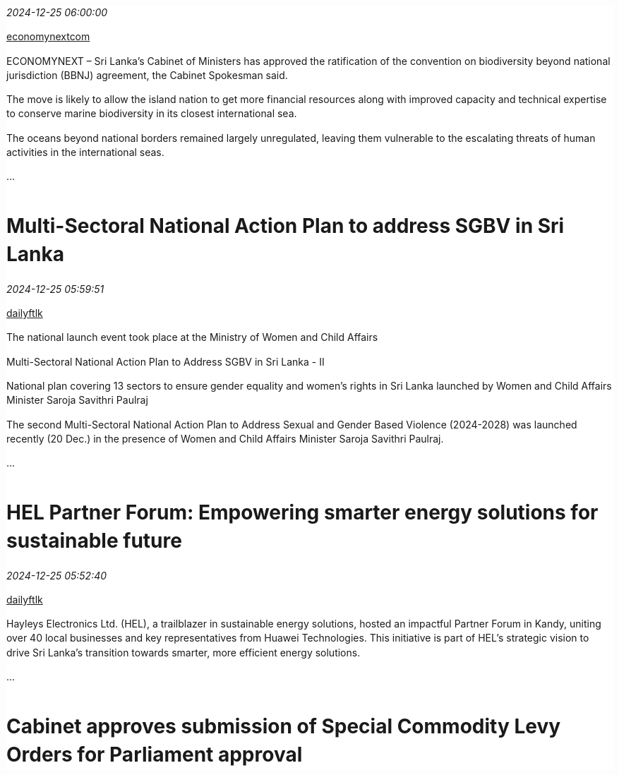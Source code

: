 *2024-12-25 06:00:00*

[economynextcom](https://economynext.com/sri-lanka-cabinet-approves-ratification-of-un-convention-on-bbnj-196277/)

ECONOMYNEXT – Sri Lanka’s Cabinet of Ministers has approved the ratification of the convention on biodiversity beyond national jurisdiction (BBNJ) agreement, the Cabinet Spokesman said.

The move is likely to allow the island nation to get more financial resources along with improved capacity and technical expertise to conserve marine biodiversity in its closest international sea.

The oceans beyond national borders remained largely unregulated, leaving them vulnerable to the escalating threats of human activities in the international seas.

...



# Multi-Sectoral National Action Plan to address SGBV in Sri Lanka

*2024-12-25 05:59:51*

[dailyftlk](https://www.ft.lk/news/Multi-Sectoral-National-Action-Plan-to-address-SGBV-in-Sri-Lanka/56-771001)

The national launch event took place at the Ministry of Women and Child Affairs

Multi-Sectoral National Action Plan to Address SGBV in Sri Lanka - II

National plan covering 13 sectors to ensure gender equality and women’s rights in Sri Lanka launched by Women and Child Affairs Minister Saroja Savithri Paulraj

The second Multi-Sectoral National Action Plan to Address Sexual and Gender Based Violence (2024-2028) was launched recently (20 Dec.) in the presence of Women and Child Affairs Minister Saroja Savithri Paulraj.

...



# HEL Partner Forum: Empowering smarter energy solutions for sustainable future

*2024-12-25 05:52:40*

[dailyftlk](https://www.ft.lk/business/HEL-Partner-Forum-Empowering-smarter-energy-solutions-for-sustainable-future/34-770999)

Hayleys Electronics Ltd. (HEL), a trailblazer in sustainable energy solutions, hosted an impactful Partner Forum in Kandy, uniting over 40 local businesses and key representatives from Huawei Technologies. This initiative is part of HEL’s strategic vision to drive Sri Lanka’s transition towards smarter, more efficient energy solutions.

...



# Cabinet approves submission of Special Commodity Levy Orders for Parliament approval
